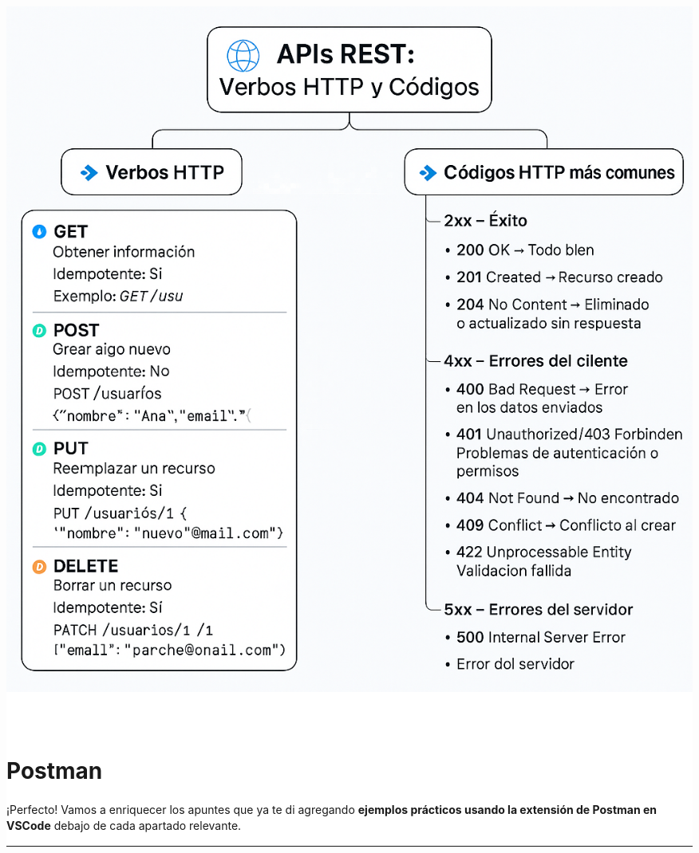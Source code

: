 ![resumen visual](assets/img/image.png)

<br>

# Postman
¡Perfecto! Vamos a enriquecer los apuntes que ya te di agregando **ejemplos prácticos usando la extensión de Postman en VSCode** debajo de cada apartado relevante.

---